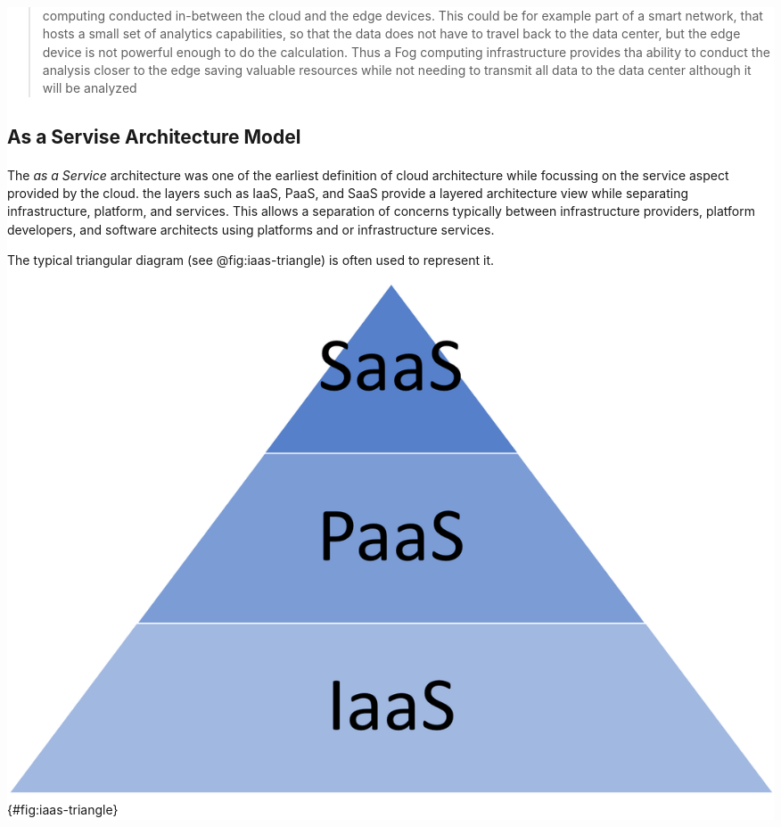 > computing conducted in-between the cloud and the edge devices. This
> could be for example part of a smart network, that hosts a small set
> of analytics capabilities, so that the data does not have to travel
> back to the data center, but the edge device is not powerful enough
> to do the calculation. Thus a Fog computing infrastructure provides
> tha ability to conduct the analysis closer to the edge saving
> valuable resources while not needing to transmit all data to the
> data center although it will be analyzed

## As a Servise Architecture Model

The *as a Service* architecture was one of the earliest definition of
cloud architecture while focussing on the service aspect provided by
the cloud. the layers such as IaaS, PaaS, and SaaS provide a layered
architecture view while separating infrastructure, platform, and
services. This allows a separation of concerns typically between
infrastructure providers, platform developers, and software architects
using platforms and or infrastructure services.

The typical triangular diagram (see @fig:iaas-triangle) is often used
to represent it.

![Infrastructure as a Service [Source](https://blog.crozdesk.com/tapping-saas-paas-iaas/)](images/architecture-iaas.png){#fig:iaas-triangle}
